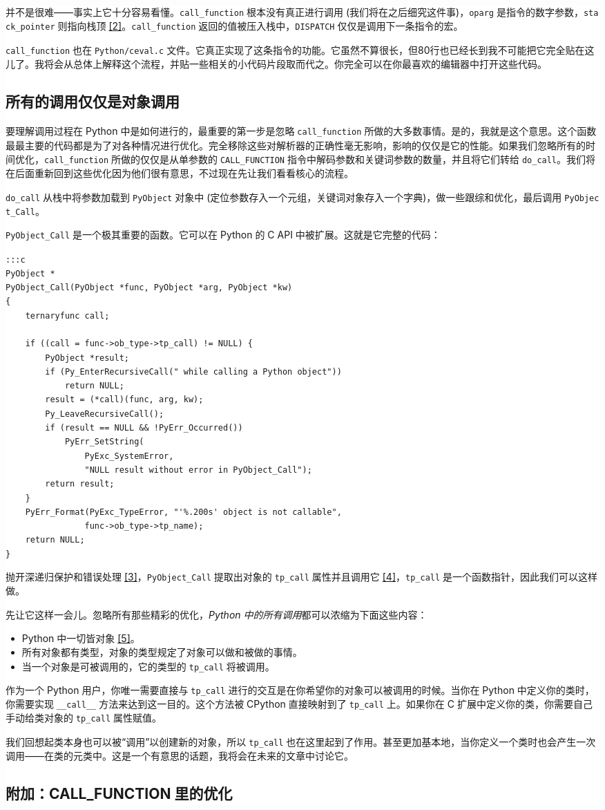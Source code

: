 并不是很难——事实上它十分容易看懂。`call_function` 根本没有真正进行调用 (我们将在之后细究这件事)，`oparg` 是指令的数字参数，`stack_pointer` 则指向栈顶 <a id="note_id2"></a>[[2]](#ref_id2)。`call_function` 返回的值被压入栈中，`DISPATCH` 仅仅是调用下一条指令的宏。

`call_function` 也在 `Python/ceval.c` 文件。它真正实现了这条指令的功能。它虽然不算很长，但80行也已经长到我不可能把它完全贴在这儿了。我将会从总体上解释这个流程，并贴一些相关的小代码片段取而代之。你完全可以在你最喜欢的编辑器中打开这些代码。

## 所有的调用仅仅是对象调用

要理解调用过程在 Python 中是如何进行的，最重要的第一步是忽略 `call_function` 所做的大多数事情。是的，我就是这个意思。这个函数最最主要的代码都是为了对各种情况进行优化。完全移除这些对解析器的正确性毫无影响，影响的仅仅是它的性能。如果我们忽略所有的时间优化，`call_function` 所做的仅仅是从单参数的 `CALL_FUNCTION` 指令中解码参数和关键词参数的数量，并且将它们转给 `do_call`。我们将在后面重新回到这些优化因为他们很有意思，不过现在先让我们看看核心的流程。

`do_call` 从栈中将参数加载到 `PyObject` 对象中 (定位参数存入一个元组，关键词对象存入一个字典)，做一些跟综和优化，最后调用 `PyObject_Call`。

`PyObject_Call` 是一个极其重要的函数。它可以在 Python 的 C API 中被扩展。这就是它完整的代码：

    :::c
    PyObject *
    PyObject_Call(PyObject *func, PyObject *arg, PyObject *kw)
    {
        ternaryfunc call;
        
        if ((call = func->ob_type->tp_call) != NULL) {
            PyObject *result;
            if (Py_EnterRecursiveCall(" while calling a Python object"))
                return NULL;
            result = (*call)(func, arg, kw);
            Py_LeaveRecursiveCall();
            if (result == NULL && !PyErr_Occurred())
                PyErr_SetString(
                    PyExc_SystemError,
                    "NULL result without error in PyObject_Call");
            return result;
        }
        PyErr_Format(PyExc_TypeError, "'%.200s' object is not callable",
                    func->ob_type->tp_name);
        return NULL;
    }

抛开深递归保护和错误处理 <a id="note_id3"></a>[[3]](#ref_id3)，`PyObject_Call` 提取出对象的 `tp_call` 属性并且调用它 <a id="note_id4"></a>[[4]](#ref_id4)，`tp_call` 是一个函数指针，因此我们可以这样做。

先让它这样一会儿。忽略所有那些精彩的优化，*Python 中的所有调用*都可以浓缩为下面这些内容：

* Python 中一切皆对象 <a id="note_id5"></a>[[5]](#ref_id5)。
* 所有对象都有类型，对象的类型规定了对象可以做和被做的事情。
* 当一个对象是可被调用的，它的类型的 `tp_call` 将被调用。

作为一个 Python 用户，你唯一需要直接与 `tp_call` 进行的交互是在你希望你的对象可以被调用的时候。当你在 Python 中定义你的类时，你需要实现 `__call__` 方法来达到这一目的。这个方法被 CPython 直接映射到了 `tp_call` 上。如果你在 C 扩展中定义你的类，你需要自己手动给类对象的 `tp_call` 属性赋值。

我们回想起类本身也可以被“调用”以创建新的对象，所以 `tp_call` 也在这里起到了作用。甚至更加基本地，当你定义一个类时也会产生一次调用——在类的元类中。这是一个有意思的话题，我将会在未来的文章中讨论它。

## 附加：CALL_FUNCTION 里的优化
